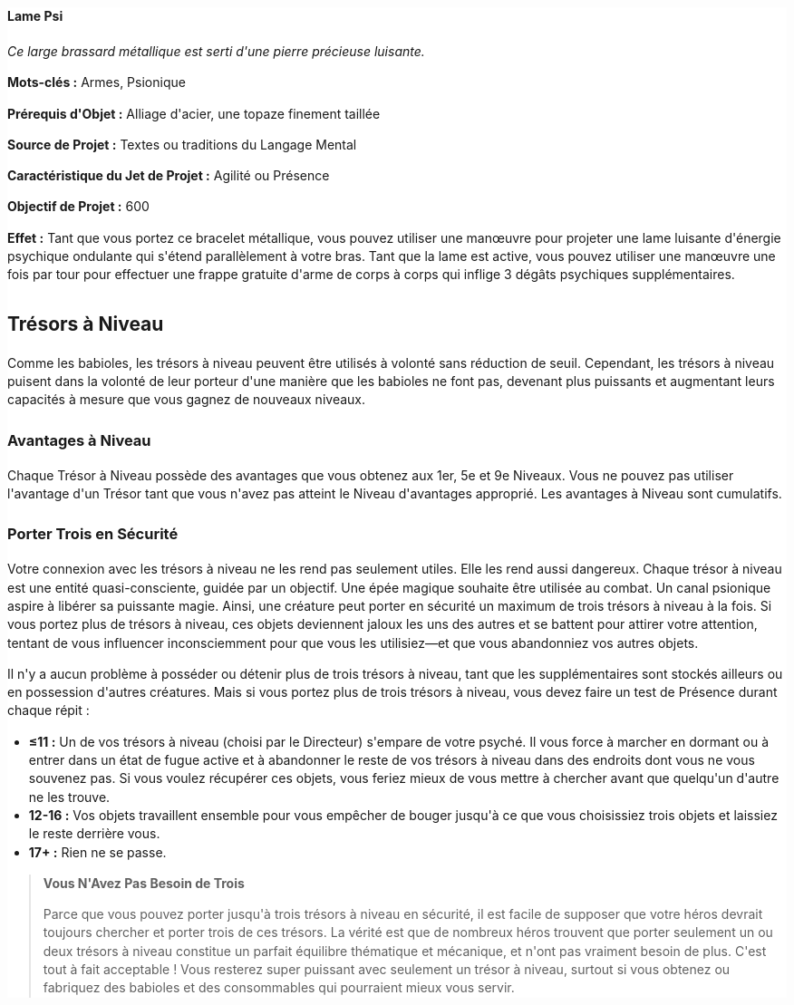 #### Lame Psi

*Ce large brassard métallique est serti d'une pierre précieuse luisante.*

**Mots-clés :** Armes, Psionique

**Prérequis d'Objet :** Alliage d'acier, une topaze finement taillée

**Source de Projet :** Textes ou traditions du Langage Mental

**Caractéristique du Jet de Projet :** Agilité ou Présence

**Objectif de Projet :** 600

**Effet :** Tant que vous portez ce bracelet métallique, vous pouvez utiliser une manœuvre pour projeter une lame luisante d'énergie psychique ondulante qui s'étend parallèlement à votre bras. Tant que la lame est active, vous pouvez utiliser une manœuvre une fois par tour pour effectuer une frappe gratuite d'arme de corps à corps qui inflige 3 dégâts psychiques supplémentaires.

## Trésors à Niveau

Comme les babioles, les trésors à niveau peuvent être utilisés à volonté sans réduction de seuil. Cependant, les trésors à niveau puisent dans la volonté de leur porteur d'une manière que les babioles ne font pas, devenant plus puissants et augmentant leurs capacités à mesure que vous gagnez de nouveaux niveaux.

### Avantages à Niveau

Chaque Trésor à Niveau possède des avantages que vous obtenez aux 1er, 5e et 9e Niveaux. Vous ne pouvez pas utiliser l'avantage d'un Trésor tant que vous n'avez pas atteint le Niveau d'avantages approprié. Les avantages à Niveau sont cumulatifs.

### Porter Trois en Sécurité

Votre connexion avec les trésors à niveau ne les rend pas seulement utiles. Elle les rend aussi dangereux. Chaque trésor à niveau est une entité quasi-consciente, guidée par un objectif. Une épée magique souhaite être utilisée au combat. Un canal psionique aspire à libérer sa puissante magie. Ainsi, une créature peut porter en sécurité un maximum de trois trésors à niveau à la fois. Si vous portez plus de trésors à niveau, ces objets deviennent jaloux les uns des autres et se battent pour attirer votre attention, tentant de vous influencer inconsciemment pour que vous les utilisiez—et que vous abandonniez vos autres objets.

Il n'y a aucun problème à posséder ou détenir plus de trois trésors à niveau, tant que les supplémentaires sont stockés ailleurs ou en possession d'autres créatures. Mais si vous portez plus de trois trésors à niveau, vous devez faire un test de Présence durant chaque répit :

- **≤11 :** Un de vos trésors à niveau (choisi par le Directeur) s'empare de votre psyché. Il vous force à marcher en dormant ou à entrer dans un état de fugue active et à abandonner le reste de vos trésors à niveau dans des endroits dont vous ne vous souvenez pas. Si vous voulez récupérer ces objets, vous feriez mieux de vous mettre à chercher avant que quelqu'un d'autre ne les trouve.
- **12-16 :** Vos objets travaillent ensemble pour vous empêcher de bouger jusqu'à ce que vous choisissiez trois objets et laissiez le reste derrière vous.
- **17+ :** Rien ne se passe.

> **Vous N'Avez Pas Besoin de Trois**
>
> Parce que vous pouvez porter jusqu'à trois trésors à niveau en sécurité, il est facile de supposer que votre héros devrait toujours chercher et porter trois de ces trésors. La vérité est que de nombreux héros trouvent que porter seulement un ou deux trésors à niveau constitue un parfait équilibre thématique et mécanique, et n'ont pas vraiment besoin de plus. C'est tout à fait acceptable ! Vous resterez super puissant avec seulement un trésor à niveau, surtout si vous obtenez ou fabriquez des babioles et des consommables qui pourraient mieux vous servir.
